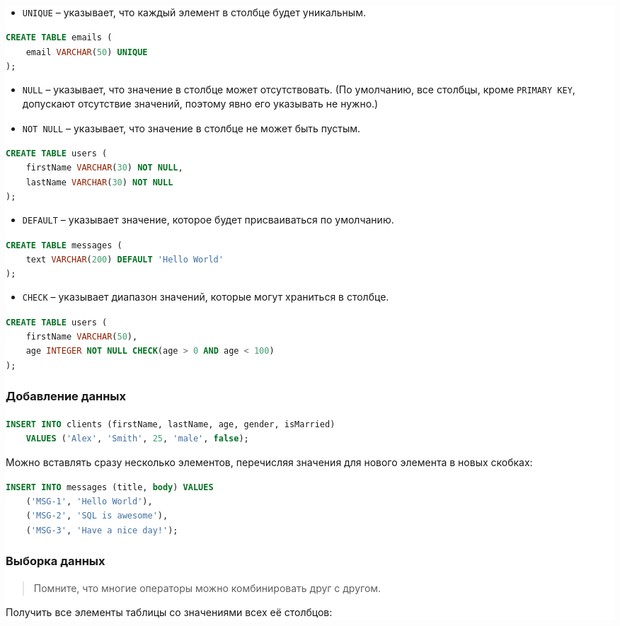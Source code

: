 -   `UNIQUE` – указывает, что каждый элемент в столбце будет уникальным.

```sql
CREATE TABLE emails (
    email VARCHAR(50) UNIQUE
);
```

-   `NULL` – указывает, что значение в столбце может отсутствовать. (По умолчанию, все столбцы, кроме `PRIMARY KEY`, допускают отсутствие значений, поэтому явно его указывать не нужно.)

-   `NOT NULL` – указывает, что значение в столбце не может быть пустым.

```sql
CREATE TABLE users (
    firstName VARCHAR(30) NOT NULL,
    lastName VARCHAR(30) NOT NULL
);
```

-   `DEFAULT` – указывает значение, которое будет присваиваться по умолчанию.

```sql
CREATE TABLE messages (
    text VARCHAR(200) DEFAULT 'Hello World'
);
```

-   `CHECK` – указывает диапазон значений, которые могут храниться в столбце.

```sql
CREATE TABLE users (
    firstName VARCHAR(50),
    age INTEGER NOT NULL CHECK(age > 0 AND age < 100)
);
```

### Добавление данных

```sql
INSERT INTO clients (firstName, lastName, age, gender, isMarried)
    VALUES ('Alex', 'Smith', 25, 'male', false);
```

Можно вставлять сразу несколько элементов, перечисляя значения для нового элемента в новых скобках:

```sql
INSERT INTO messages (title, body) VALUES
    ('MSG-1', 'Hello World'),
    ('MSG-2', 'SQL is awesome'),
    ('MSG-3', 'Have a nice day!');
```

### Выборка данных

> Помните, что многие операторы можно комбинировать друг с другом.

Получить все элементы таблицы со значениями всех её столбцов:
